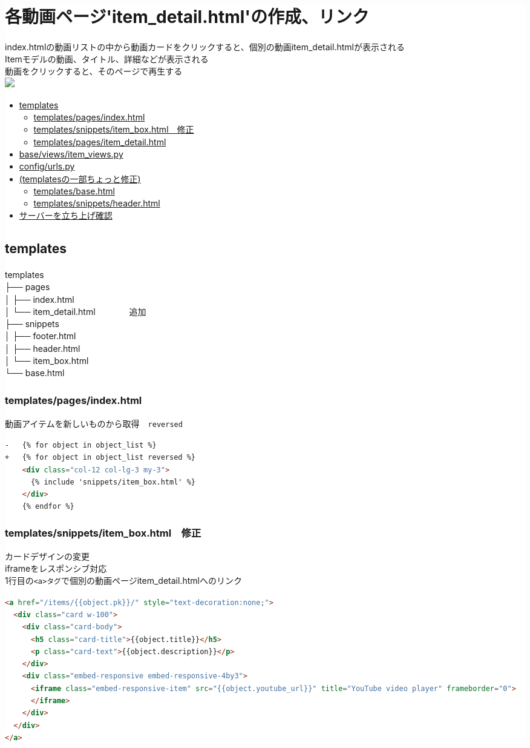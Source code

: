 
# 各動画ページ'item_detail.html'の作成、リンク
index.htmlの動画リストの中から動画カードをクリックすると、個別の動画item_detail.htmlが表示される<br>
Itemモデルの動画、タイトル、詳細などが表示される<br>
動画をクリックすると、そのページで再生する<br>
<img src='img/2022-09-29-12-01-44.png' width='100%'>

- [templates](#templates)
  - [templates/pages/index.html](#templatespagesindexhtml)
  - [templates/snippets/item_box.html　修正](#templatessnippetsitem_boxhtml修正)
  - [templates/pages/item_detail.html](#templatespagesitem_detailhtml)
- [base/views/item_views.py](#baseviewsitem_viewspy)
- [config/urls.py](#configurlspy)
- [(templatesの一部ちょっと修正)](#templatesの一部ちょっと修正)
  - [templates/base.html](#templatesbasehtml)
  - [templates/snippets/header.html](#templatessnippetsheaderhtml)
- [サーバーを立ち上げ確認](#サーバーを立ち上げ確認)

## templates
templates<br>
├── pages<br>
│   ├── index.html<br>
│   └── item_detail.html　　　　追加<br>
├── snippets<br>
│   ├── footer.html<br>
│   ├── header.html<br>
│   └── item_box.html<br>
└── base.html<br>

### templates/pages/index.html
動画アイテムを新しいものから取得　`reversed`

```html
-   {% for object in object_list %}
+   {% for object in object_list reversed %}
    <div class="col-12 col-lg-3 my-3">
      {% include 'snippets/item_box.html' %}
    </div>
    {% endfor %}
```

### templates/snippets/item_box.html　修正
カードデザインの変更<br>
iframeをレスポンシブ対応<br>
1行目の`<a>タグ`で個別の動画ページitem_detail.htmlへのリンク<br>

```html
<a href="/items/{{object.pk}}/" style="text-decoration:none;">
  <div class="card w-100">
    <div class="card-body">
      <h5 class="card-title">{{object.title}}</h5>
      <p class="card-text">{{object.description}}</p>
    </div>
    <div class="embed-responsive embed-responsive-4by3">
      <iframe class="embed-responsive-item" src="{{object.youtube_url}}" title="YouTube video player" frameborder="0">
      </iframe>
    </div>
  </div>
</a>
```
